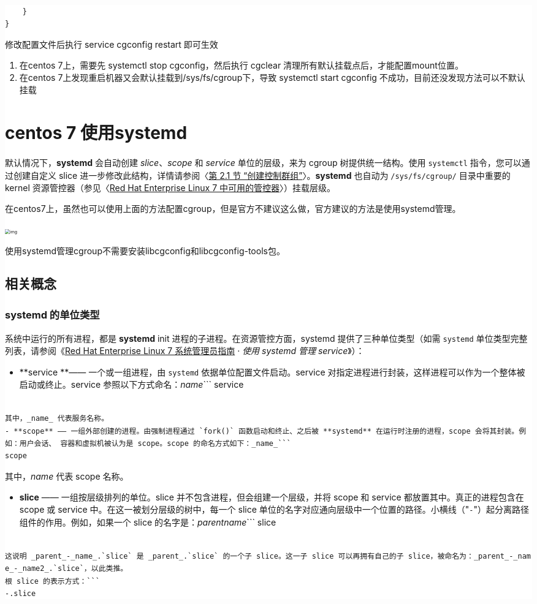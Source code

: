 ```
    }
}
```
修改配置文件后执行 service cgconfig restart 即可生效

1. 在centos 7上，需要先 systemctl stop cgconfig，然后执行 cgclear 清理所有默认挂载点后，才能配置mount位置。
2. 在centos 7上发现重启机器又会默认挂载到/sys/fs/cgroup下，导致 systemctl start cgconfig 不成功，目前还没发现方法可以不默认挂载
# centos 7 使用systemd
默认情况下，**systemd** 会自动创建 _slice_、_scope_ 和 _service_ 单位的层级，来为 cgroup 树提供统一结构。使用 `systemctl` 指令，您可以通过创建自定义 slice 进一步修改此结构，详情请参阅〈[第 2.1 节 “创建控制群组”](https://access.redhat.com/documentation/zh-cn/red_hat_enterprise_linux/7/html/resource_management_guide/chap-Using_Control_Groups#sec-Creating_Cgroups)〉。**systemd** 也自动为 `/sys/fs/cgroup/` 目录中重要的 kernel 资源管控器（参见〈[Red Hat Enterprise Linux 7 中可用的管控器](https://access.redhat.com/documentation/zh-cn/red_hat_enterprise_linux/7/html/resource_management_guide/br-Resource_Controllers_in_Linux_Kernel#itemlist-Available_Controllers_in_Red_Hat_Enterprise_Linux_7)〉）挂载层级。

在centos7上，虽然也可以使用上面的方法配置cgroup，但是官方不建议这么做，官方建议的方法是使用systemd管理。

<img src="https://littleneko.oss-cn-beijing.aliyuncs.com/img/1564035718478-33101398-6ec9-4f81-9324-054959921dfd.png" alt="img" style="zoom:50%;" />

使用systemd管理cgroup不需要安装libcgconfig和libcgconfig-tools包。

## 相关概念
### systemd 的单位类型

系统中运行的所有进程，都是 **systemd** init 进程的子进程。在资源管控方面，systemd 提供了三种单位类型（如需 `systemd` 单位类型完整列表，请参阅《[Red Hat Enterprise Linux 7 系统管理员指南](https://access.redhat.com/site/documentation/en-US/Red_Hat_Enterprise_Linux/7-Beta/html/System_Administrators_Guide) · _使用 systemd 管理 service_》）：

- **service **—— 一个或一组进程，由 `systemd` 依据单位配置文件启动。service 对指定进程进行封装，这样进程可以作为一个整体被启动或终止。service 参照以下方式命名：_name_```
service
```

其中，_name_ 代表服务名称。
- **scope** —— 一组外部创建的进程。由强制进程通过 `fork()` 函数启动和终止、之后被 **systemd** 在运行时注册的进程，scope 会将其封装。例如：用户会话、 容器和虚拟机被认为是 scope。scope 的命名方式如下：_name_```
scope
```

其中，_name_ 代表 scope 名称。
- **slice** —— 一组按层级排列的单位。slice 并不包含进程，但会组建一个层级，并将 scope 和 service 都放置其中。真正的进程包含在 scope 或 service 中。在这一被划分层级的树中，每一个 slice 单位的名字对应通向层级中一个位置的路径。小横线（"`-`"）起分离路径组件的作用。例如，如果一个 slice 的名字是：_parentname_```
slice
```

这说明 _parent_-_name_.`slice` 是 _parent_.`slice` 的一个子 slice。这一子 slice 可以再拥有自己的子 slice，被命名为：_parent_-_name_-_name2_.`slice`，以此类推。
根 slice 的表示方式：```
-.slice
```
